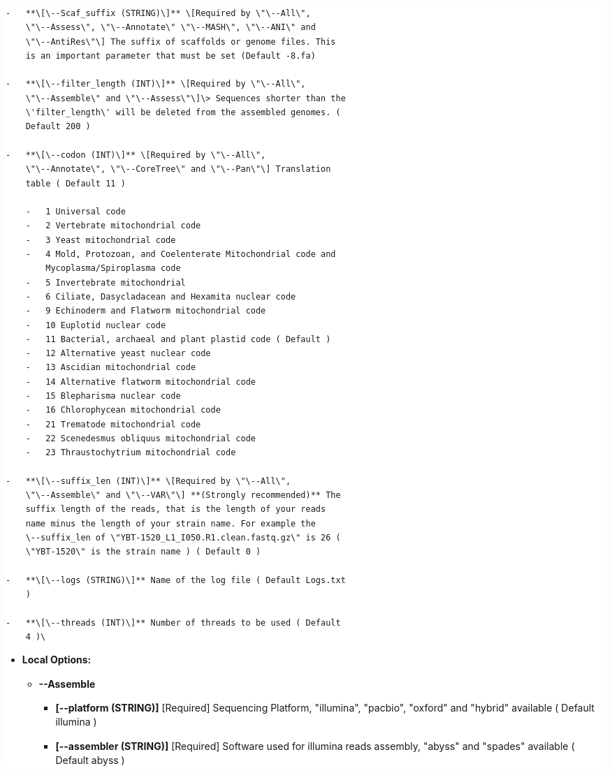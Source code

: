    -   **\[\--Scaf_suffix (STRING)\]** \[Required by \"\--All\",
        \"\--Assess\", \"\--Annotate\" \"\--MASH\", \"\--ANI\" and
        \"\--AntiRes\"\] The suffix of scaffolds or genome files. This
        is an important parameter that must be set (Default -8.fa)

    -   **\[\--filter_length (INT)\]** \[Required by \"\--All\",
        \"\--Assemble\" and \"\--Assess\"\]\> Sequences shorter than the
        \'filter_length\' will be deleted from the assembled genomes. (
        Default 200 )

    -   **\[\--codon (INT)\]** \[Required by \"\--All\",
        \"\--Annotate\", \"\--CoreTree\" and \"\--Pan\"\] Translation
        table ( Default 11 )

        -   1 Universal code
        -   2 Vertebrate mitochondrial code
        -   3 Yeast mitochondrial code
        -   4 Mold, Protozoan, and Coelenterate Mitochondrial code and
            Mycoplasma/Spiroplasma code
        -   5 Invertebrate mitochondrial
        -   6 Ciliate, Dasycladacean and Hexamita nuclear code
        -   9 Echinoderm and Flatworm mitochondrial code
        -   10 Euplotid nuclear code
        -   11 Bacterial, archaeal and plant plastid code ( Default )
        -   12 Alternative yeast nuclear code
        -   13 Ascidian mitochondrial code
        -   14 Alternative flatworm mitochondrial code
        -   15 Blepharisma nuclear code
        -   16 Chlorophycean mitochondrial code
        -   21 Trematode mitochondrial code
        -   22 Scenedesmus obliquus mitochondrial code
        -   23 Thraustochytrium mitochondrial code

    -   **\[\--suffix_len (INT)\]** \[Required by \"\--All\",
        \"\--Assemble\" and \"\--VAR\"\] **(Strongly recommended)** The
        suffix length of the reads, that is the length of your reads
        name minus the length of your strain name. For example the
        \--suffix_len of \"YBT-1520_L1_I050.R1.clean.fastq.gz\" is 26 (
        \"YBT-1520\" is the strain name ) ( Default 0 )

    -   **\[\--logs (STRING)\]** Name of the log file ( Default Logs.txt
        )

    -   **\[\--threads (INT)\]** Number of threads to be used ( Default
        4 )\

-   **Local Options:**

    -   **\--Assemble**

        -   **\[\--platform (STRING)\]** \[Required\] Sequencing
            Platform, \"illumina\", \"pacbio\", \"oxford\" and
            \"hybrid\" available ( Default illumina )

        -   **\[\--assembler (STRING)\]** \[Required\] Software used for
            illumina reads assembly, \"abyss\" and \"spades\" available
            ( Default abyss )
